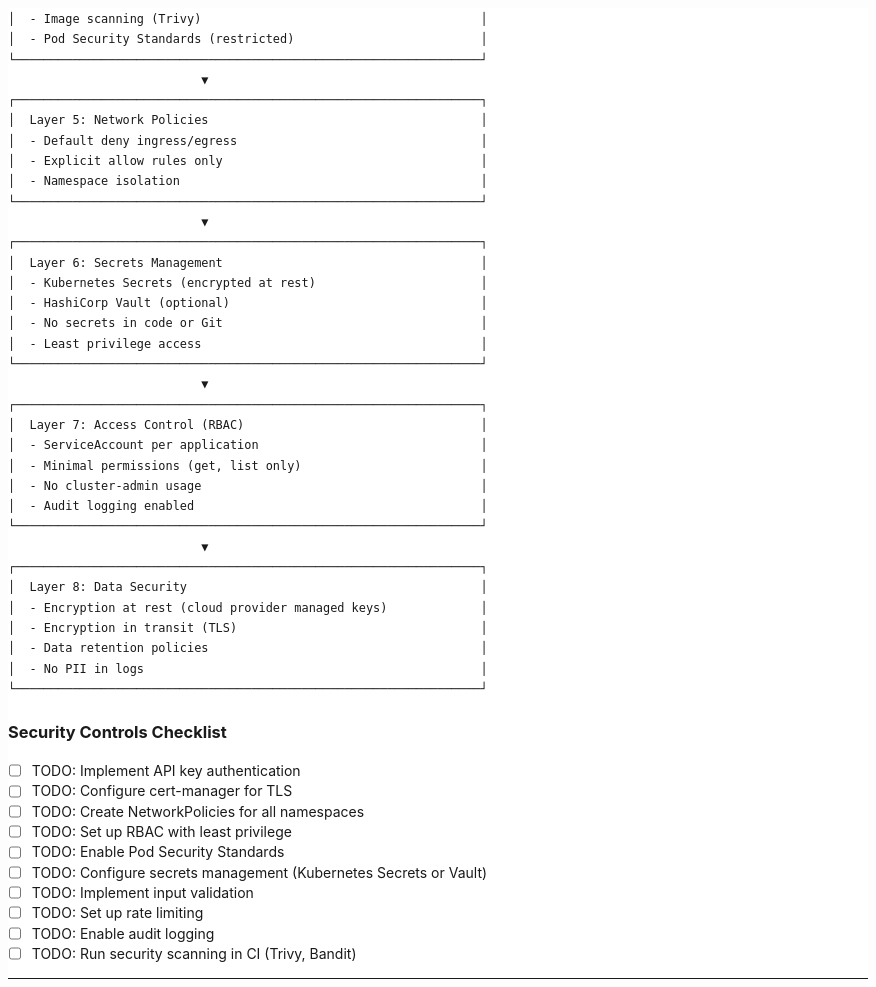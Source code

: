 ```
│  - Image scanning (Trivy)                                       │
│  - Pod Security Standards (restricted)                          │
└─────────────────────────────────────────────────────────────────┘
                           ▼
┌─────────────────────────────────────────────────────────────────┐
│  Layer 5: Network Policies                                      │
│  - Default deny ingress/egress                                  │
│  - Explicit allow rules only                                    │
│  - Namespace isolation                                          │
└─────────────────────────────────────────────────────────────────┘
                           ▼
┌─────────────────────────────────────────────────────────────────┐
│  Layer 6: Secrets Management                                    │
│  - Kubernetes Secrets (encrypted at rest)                       │
│  - HashiCorp Vault (optional)                                   │
│  - No secrets in code or Git                                    │
│  - Least privilege access                                       │
└─────────────────────────────────────────────────────────────────┘
                           ▼
┌─────────────────────────────────────────────────────────────────┐
│  Layer 7: Access Control (RBAC)                                 │
│  - ServiceAccount per application                               │
│  - Minimal permissions (get, list only)                         │
│  - No cluster-admin usage                                       │
│  - Audit logging enabled                                        │
└─────────────────────────────────────────────────────────────────┘
                           ▼
┌─────────────────────────────────────────────────────────────────┐
│  Layer 8: Data Security                                         │
│  - Encryption at rest (cloud provider managed keys)             │
│  - Encryption in transit (TLS)                                  │
│  - Data retention policies                                      │
│  - No PII in logs                                               │
└─────────────────────────────────────────────────────────────────┘
```

### Security Controls Checklist

- [ ] TODO: Implement API key authentication
- [ ] TODO: Configure cert-manager for TLS
- [ ] TODO: Create NetworkPolicies for all namespaces
- [ ] TODO: Set up RBAC with least privilege
- [ ] TODO: Enable Pod Security Standards
- [ ] TODO: Configure secrets management (Kubernetes Secrets or Vault)
- [ ] TODO: Implement input validation
- [ ] TODO: Set up rate limiting
- [ ] TODO: Enable audit logging
- [ ] TODO: Run security scanning in CI (Trivy, Bandit)

---
